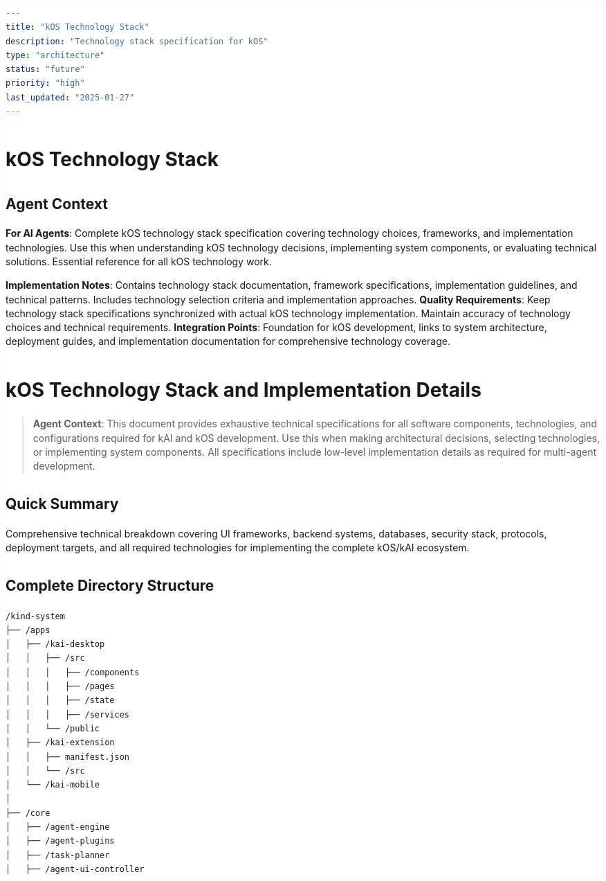 ```yaml
---
title: "kOS Technology Stack"
description: "Technology stack specification for kOS"
type: "architecture"
status: "future"
priority: "high"
last_updated: "2025-01-27"
---
```


# kOS Technology Stack

## Agent Context
**For AI Agents**: Complete kOS technology stack specification covering technology choices, frameworks, and implementation technologies. Use this when understanding kOS technology decisions, implementing system components, or evaluating technical solutions. Essential reference for all kOS technology work.

**Implementation Notes**: Contains technology stack documentation, framework specifications, implementation guidelines, and technical patterns. Includes technology selection criteria and implementation approaches.
**Quality Requirements**: Keep technology stack specifications synchronized with actual kOS technology implementation. Maintain accuracy of technology choices and technical requirements.
**Integration Points**: Foundation for kOS development, links to system architecture, deployment guides, and implementation documentation for comprehensive technology coverage.

# kOS Technology Stack and Implementation Details

> **Agent Context**: This document provides exhaustive technical specifications for all software components, technologies, and configurations required for kAI and kOS development. Use this when making architectural decisions, selecting technologies, or implementing system components. All specifications include low-level implementation details as required for multi-agent development.

## Quick Summary
Comprehensive technical breakdown covering UI frameworks, backend systems, databases, security stack, protocols, deployment targets, and all required technologies for implementing the complete kOS/kAI ecosystem.

## Complete Directory Structure

```text
/kind-system
├── /apps
│   ├── /kai-desktop
│   │   ├── /src
│   │   │   ├── /components
│   │   │   ├── /pages
│   │   │   ├── /state
│   │   │   ├── /services
│   │   └── /public
│   ├── /kai-extension
│   │   ├── manifest.json
│   │   └── /src
│   └── /kai-mobile
│
├── /core
│   ├── /agent-engine
│   ├── /agent-plugins
│   ├── /task-planner
│   ├── /agent-ui-controller
```